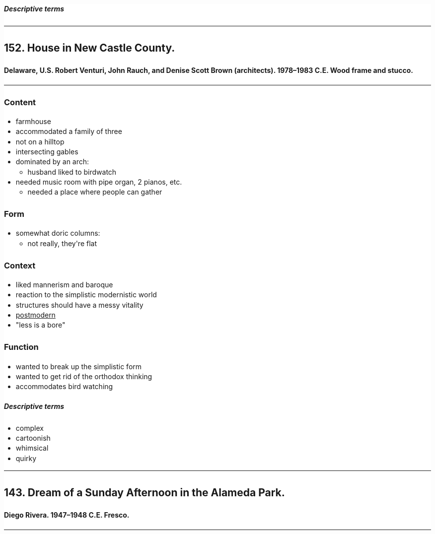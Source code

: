 ##### Descriptive terms

---

## 152. House in New Castle County. 


#### Delaware, U.S. Robert Venturi, John Rauch, and Denise Scott Brown (architects). 1978–1983 C.E. Wood frame and stucco.

---

### Content
- farmhouse
- accommodated a family of three
- not on a hilltop
- intersecting gables
- dominated by an arch:
  - husband liked to birdwatch
- needed music room with pipe organ, 2 pianos, etc.
  - needed a place where people can gather

### Form
- somewhat doric columns:
  - not really, they're flat

### Context
- liked mannerism and baroque
- reaction to the simplistic modernistic world
- structures should have a messy vitality
- [postmodern](postmodern)
- "less is a bore"

### Function
- wanted to break up the simplistic form
- wanted to get rid of the orthodox thinking
- accommodates bird watching

##### Descriptive terms
- complex
- cartoonish
- whimsical
- quirky

---

## 143. Dream of a Sunday Afternoon in the Alameda Park. 

#### Diego Rivera. 1947–1948 C.E. Fresco.

---